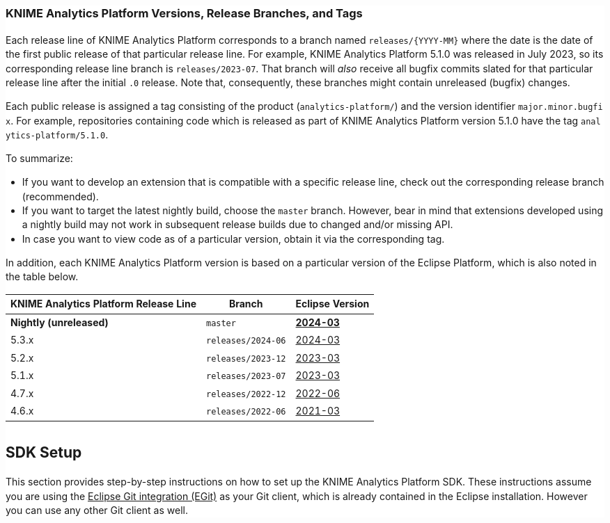 
### KNIME Analytics Platform Versions, Release Branches, and Tags

Each release line of KNIME Analytics Platform corresponds to a branch named `releases/{YYYY-MM}` where the date is the
date of the first public release of that particular release line. 
For example, KNIME Analytics Platform 5.1.0 was released in July 2023, so its corresponding release line branch is `releases/2023-07`.
That branch will _also_ receive all bugfix commits slated for that particular release line after the initial `.0` release.
Note that, consequently, these branches might contain unreleased (bugfix) changes.

Each public release is assigned a tag consisting of the product
(`analytics-platform/`) and the version identifier `major.minor.bugfix`.
For example, repositories containing code which is released as part of KNIME Analytics Platform version 5.1.0
have the tag `analytics-platform/5.1.0`.

To summarize:

- If you want to develop an extension that is compatible with a specific release line, check out the corresponding
release branch (recommended).
- If you want to target the latest nightly build, choose the `master` branch. However, bear in mind that extensions
developed using a nightly build may not work in subsequent release builds due to changed and/or missing API.
- In case you want to view code as of a particular version, obtain it via the corresponding tag.

In addition, each KNIME Analytics Platform version is based on a particular version of the Eclipse Platform, which
is also noted in the table below.

| KNIME Analytics Platform Release Line | Branch              | Eclipse Version                                                                 |
|---------------------------------------| ------------------- | ------------------------------------------------------------------------------- |
| __Nightly (unreleased)__              | `master`            | [__2024-03__](https://www.eclipse.org/downloads/packages/release/2024-03/r/eclipse-ide-rcp-and-rap-developers)     |
| 5.3.x                                 | `releases/2024-06`  | [2024-03](https://www.eclipse.org/downloads/packages/release/2024-03/r/eclipse-ide-rcp-and-rap-developers)         |
| 5.2.x                                 | `releases/2023-12`  | [2023-03](https://www.eclipse.org/downloads/packages/release/2023-03/r/eclipse-ide-rcp-and-rap-developers)         |
| 5.1.x                                 | `releases/2023-07`  | [2023-03](https://www.eclipse.org/downloads/packages/release/2023-03/r/eclipse-ide-rcp-and-rap-developers)         |
| 4.7.x                                 | `releases/2022-12`  | [2022-06](https://www.eclipse.org/downloads/packages/release/2022-06/r/eclipse-ide-rcp-and-rap-developers)         |
| 4.6.x                                 | `releases/2022-06`  | [2021-03](https://www.eclipse.org/downloads/packages/release/2021-03/r/eclipse-ide-rcp-and-rap-developers)         |

## SDK Setup

This section provides step-by-step instructions on how to set up the KNIME Analytics Platform SDK. These instructions assume you are using the [Eclipse Git integration (EGit)](https://www.eclipse.org/egit/) as your Git client, which is already contained in the Eclipse installation. However you can use any other Git client as well.
